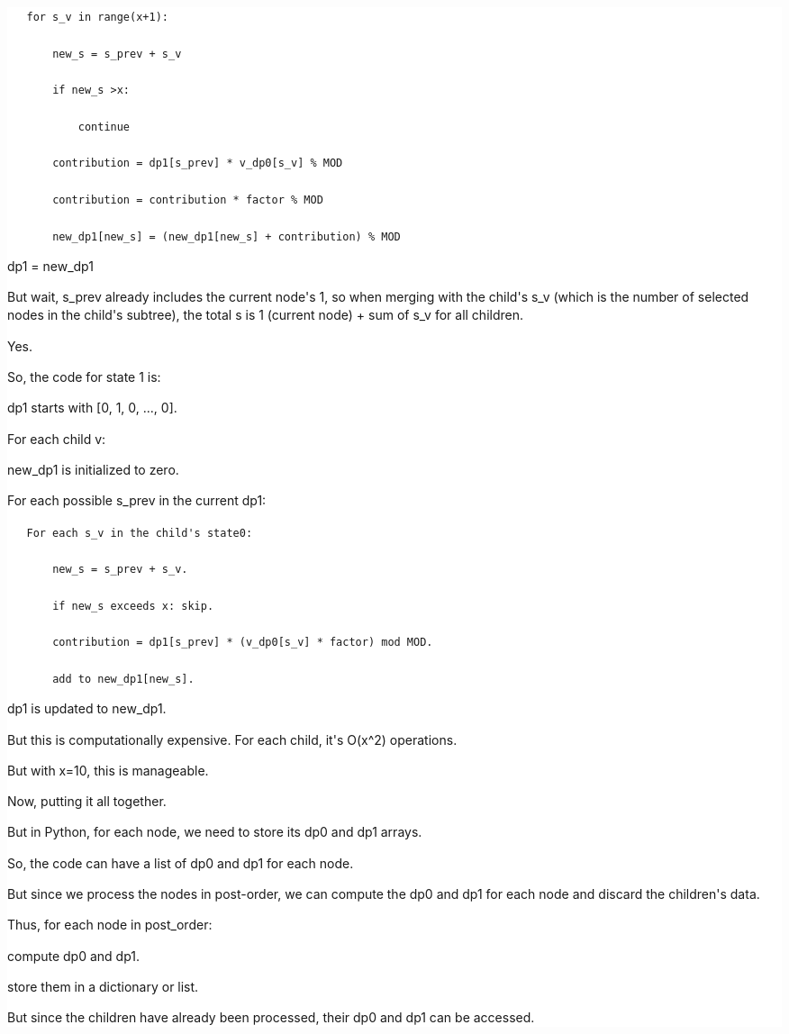       for s_v in range(x+1):

           new_s = s_prev + s_v

           if new_s >x:

               continue

           contribution = dp1[s_prev] * v_dp0[s_v] % MOD

           contribution = contribution * factor % MOD

           new_dp1[new_s] = (new_dp1[new_s] + contribution) % MOD

   dp1 = new_dp1

But wait, s_prev already includes the current node's 1, so when merging with the child's s_v (which is the number of selected nodes in the child's subtree), the total s is 1 (current node) + sum of s_v for all children.

Yes.

So, the code for state 1 is:

dp1 starts with [0, 1, 0, ..., 0].

For each child v:

   new_dp1 is initialized to zero.

   For each possible s_prev in the current dp1:

       For each s_v in the child's state0:

           new_s = s_prev + s_v.

           if new_s exceeds x: skip.

           contribution = dp1[s_prev] * (v_dp0[s_v] * factor) mod MOD.

           add to new_dp1[new_s].

   dp1 is updated to new_dp1.

But this is computationally expensive. For each child, it's O(x^2) operations.

But with x=10, this is manageable.

Now, putting it all together.

But in Python, for each node, we need to store its dp0 and dp1 arrays.

So, the code can have a list of dp0 and dp1 for each node.

But since we process the nodes in post-order, we can compute the dp0 and dp1 for each node and discard the children's data.

Thus, for each node in post_order:

   compute dp0 and dp1.

   store them in a dictionary or list.

But since the children have already been processed, their dp0 and dp1 can be accessed.
